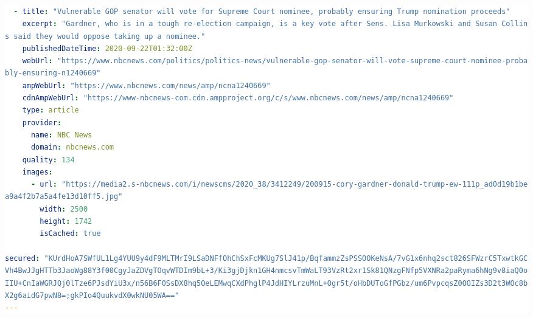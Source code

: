 ```yaml
  - title: "Vulnerable GOP senator will vote for Supreme Court nominee, probably ensuring Trump nomination proceeds"
    excerpt: "Gardner, who is in a tough re-election campaign, is a key vote after Sens. Lisa Murkowski and Susan Collins said they would oppose taking up a nominee."
    publishedDateTime: 2020-09-22T01:32:00Z
    webUrl: "https://www.nbcnews.com/politics/politics-news/vulnerable-gop-senator-will-vote-supreme-court-nominee-probably-ensuring-n1240669"
    ampWebUrl: "https://www.nbcnews.com/news/amp/ncna1240669"
    cdnAmpWebUrl: "https://www-nbcnews-com.cdn.ampproject.org/c/s/www.nbcnews.com/news/amp/ncna1240669"
    type: article
    provider:
      name: NBC News
      domain: nbcnews.com
    quality: 134
    images:
      - url: "https://media2.s-nbcnews.com/i/newscms/2020_38/3412249/200915-cory-gardner-donald-trump-ew-111p_ad0d19b1bea9a4f2b7a5a4fe13d10ff5.jpg"
        width: 2500
        height: 1742
        isCached: true

secured: "KUrdHoA7SWfUL1Lg4YUU9y4dF9MLTMrI9LSaDNFfOhChSxFcMKUg7SlJ41p/BqfammzZsPSSOOKeNsA/7vG1x6nhq2sct826SFWzrC5TxwtkGCVh4BwJJgHTTb3JaoWg88Y3f00CgyJaZDVgTOqvWTDIm9bL+3/Ki3gjDjkn1GH4nmcsvTmWaLT93VzRt2xr1Sk81QNzgFNfp5VXNRa2paRyma6hNg9v8iaQ0oIIU+CnIaWGRJQj0lTze6PJsdYiU3x/n56B6F0SsDX8hq5OeLEMwqCXdPhglP4JdHIYLrzuMnL+Ogr5t/oHbDUToGfPGbz/um6PvpcqsZ0OOIZs3D2t3WOc8bX2g6aidG7pwN8=;gkPIo4QuukvdX0wkNU05WA=="
---
```


